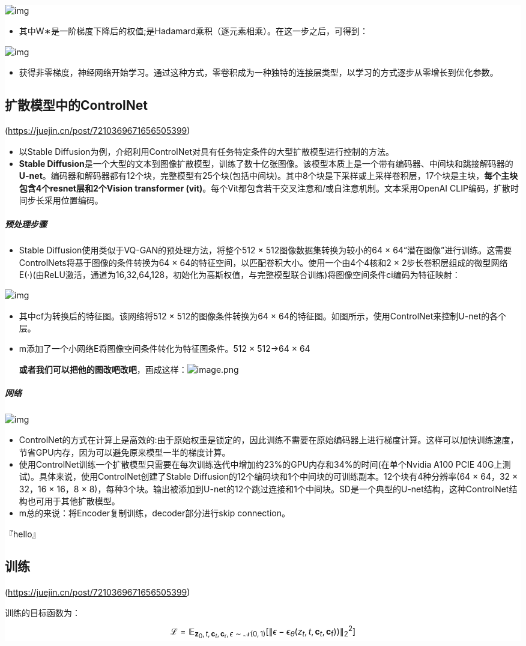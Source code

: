 ![img](https://pic4.zhimg.com/80/v2-7dc4e9d603311aee2749c705d3049bdf_720w.webp)

- 其中W∗是一阶梯度下降后的权值;是Hadamard乘积（逐元素相乘）。在这一步之后，可得到：

![img](https://pic4.zhimg.com/80/v2-d998cfae107c6cf1419178cd08d42813_720w.webp)

- 获得非零梯度，神经网络开始学习。通过这种方式，零卷积成为一种独特的连接层类型，以学习的方式逐步从零增长到优化参数。



## **扩散模型中的ControlNet**

(https://juejin.cn/post/7210369671656505399)

- 以Stable Diffusion为例，介绍利用ControlNet对具有任务特定条件的大型扩散模型进行控制的方法。
- **Stable Diffusion**是一个大型的文本到图像扩散模型，训练了数十亿张图像。该模型本质上是一个带有编码器、中间块和跳接解码器的**U-net**。编码器和解码器都有12个块，完整模型有25个块(包括中间块)。其中8个块是下采样或上采样卷积层，17个块是主块，**每个主块包含4个resnet层和2个Vision transformer (vit)**。每个Vit都包含若干交叉注意和/或自注意机制。文本采用OpenAI CLIP编码，扩散时间步长采用位置编码。



##### 预处理步骤

- Stable Diffusion使用类似于VQ-GAN的预处理方法，将整个512 × 512图像数据集转换为较小的64 × 64“潜在图像”进行训练。这需要ControlNets将基于图像的条件转换为64 × 64的特征空间，以匹配卷积大小。使用一个由4个4核和2 × 2步长卷积层组成的微型网络E(·)(由ReLU激活，通道为16,32,64,128，初始化为高斯权值，与完整模型联合训练)将图像空间条件ci编码为特征映射：

![img](https://pic3.zhimg.com/80/v2-644c568e31ae2174e312adba0c939b22_720w.webp)

- 其中cf为转换后的特征图。该网络将512 × 512的图像条件转换为64 × 64的特征图。如图所示，使用ControlNet来控制U-net的各个层。

- m添加了一个小网络E将图像空间条件转化为特征图条件。512 × 512->64 × 64

  **或者我们可以把他的图改吧改吧**，画成这样：![image.png](https://p3-juejin.byteimg.com/tos-cn-i-k3u1fbpfcp/c435098e512243279f6cb22520c16e16~tplv-k3u1fbpfcp-zoom-in-crop-mark:1512:0:0:0.awebp?)

##### 网络

![img](https://pic2.zhimg.com/80/v2-b9a897817a2d04200fefa1fb8e2ec2b1_720w.webp)

- ControlNet的方式在计算上是高效的:由于原始权重是锁定的，因此训练不需要在原始编码器上进行梯度计算。这样可以加快训练速度，节省GPU内存，因为可以避免原来模型一半的梯度计算。
- 使用ControlNet训练一个扩散模型只需要在每次训练迭代中增加约23%的GPU内存和34%的时间(在单个Nvidia A100 PCIE 40G上测试)。具体来说，使用ControlNet创建了Stable Diffusion的12个编码块和1个中间块的可训练副本。12个块有4种分辨率(64 × 64，32 × 32，16 × 16，8 × 8)，每种3个块。输出被添加到U-net的12个跳过连接和1个中间块。SD是一个典型的U-net结构，这种ControlNet结构也可用于其他扩散模型。 
- m总的来说：将Encoder复制训练，decoder部分进行skip connection。

『hello』

## **训练**

(https://juejin.cn/post/7210369671656505399)



训练的目标函数为：
$$
\left.\mathcal{L}=\mathbb{E}_{\boldsymbol{z}_0, t, \boldsymbol{c}_t, \boldsymbol{c}_{\mathrm{r}}, \epsilon \sim \mathcal{N}(0,1)}\left[\| \epsilon-\epsilon_\theta\left(z_t, t, \boldsymbol{c}_t, \boldsymbol{c}_{\mathrm{f}}\right)\right) \|_2^2\right]
$$
